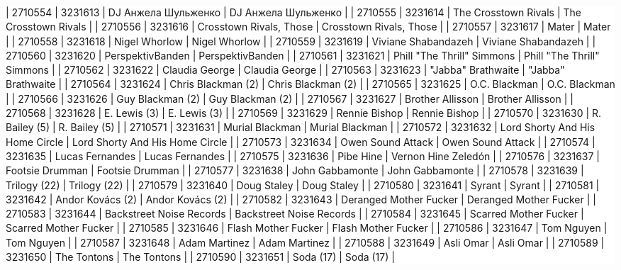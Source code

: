 | 2710554 | 3231613 | DJ Анжела Шульженко | DJ Анжела Шульженко |
| 2710555 | 3231614 | The Crosstown Rivals | The Crosstown Rivals |
| 2710556 | 3231616 | Crosstown Rivals, Those | Crosstown Rivals, Those |
| 2710557 | 3231617 | Mater | Mater |
| 2710558 | 3231618 | Nigel Whorlow | Nigel Whorlow |
| 2710559 | 3231619 | Viviane Shabandazeh | Viviane Shabandazeh |
| 2710560 | 3231620 | PerspektivBanden | PerspektivBanden |
| 2710561 | 3231621 | Phill "The Thrill" Simmons | Phill "The Thrill" Simmons |
| 2710562 | 3231622 | Claudia George | Claudia George |
| 2710563 | 3231623 | "Jabba" Brathwaite | "Jabba" Brathwaite |
| 2710564 | 3231624 | Chris Blackman (2) | Chris Blackman (2) |
| 2710565 | 3231625 | O.C. Blackman | O.C. Blackman |
| 2710566 | 3231626 | Guy Blackman (2) | Guy Blackman (2) |
| 2710567 | 3231627 | Brother Allisson | Brother Allisson |
| 2710568 | 3231628 | E. Lewis (3) | E. Lewis (3) |
| 2710569 | 3231629 | Rennie Bishop | Rennie Bishop |
| 2710570 | 3231630 | R. Bailey (5) | R. Bailey (5) |
| 2710571 | 3231631 | Murial Blackman | Murial Blackman |
| 2710572 | 3231632 | Lord Shorty And His Home Circle | Lord Shorty And His Home Circle |
| 2710573 | 3231634 | Owen Sound Attack | Owen Sound Attack |
| 2710574 | 3231635 | Lucas Fernandes | Lucas Fernandes |
| 2710575 | 3231636 | Pibe Hine | Vernon Hine Zeledón |
| 2710576 | 3231637 | Footsie Drumman | Footsie Drumman |
| 2710577 | 3231638 | John Gabbamonte | John Gabbamonte |
| 2710578 | 3231639 | Trilogy (22) | Trilogy (22) |
| 2710579 | 3231640 | Doug Staley | Doug Staley |
| 2710580 | 3231641 | Syrant | Syrant |
| 2710581 | 3231642 | Andor Kovács (2) | Andor Kovács (2) |
| 2710582 | 3231643 | Deranged Mother Fucker | Deranged Mother Fucker |
| 2710583 | 3231644 | Backstreet Noise Records | Backstreet Noise Records |
| 2710584 | 3231645 | Scarred Mother Fucker | Scarred Mother Fucker |
| 2710585 | 3231646 | Flash Mother Fucker | Flash Mother Fucker |
| 2710586 | 3231647 | Tom Nguyen | Tom Nguyen |
| 2710587 | 3231648 | Adam Martinez | Adam Martinez |
| 2710588 | 3231649 | Asli Omar | Asli Omar |
| 2710589 | 3231650 | The Tontons | The Tontons |
| 2710590 | 3231651 | Soda (17) | Soda (17) |